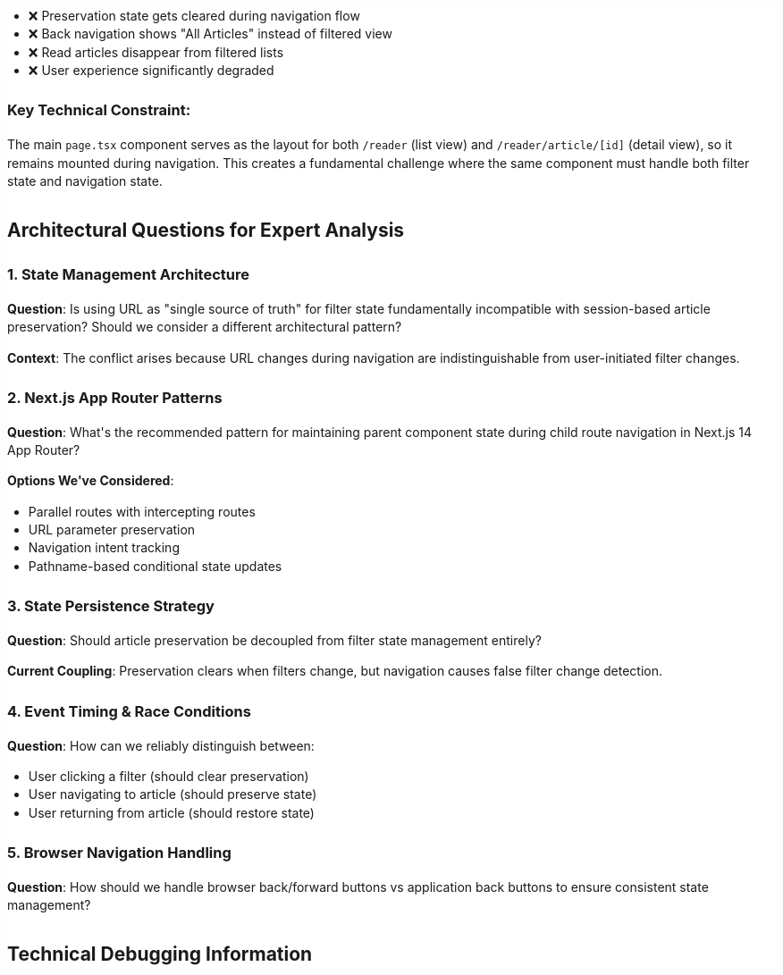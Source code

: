 - ❌ Preservation state gets cleared during navigation flow
- ❌ Back navigation shows "All Articles" instead of filtered view
- ❌ Read articles disappear from filtered lists
- ❌ User experience significantly degraded

### Key Technical Constraint:

The main `page.tsx` component serves as the layout for both `/reader` (list view) and `/reader/article/[id]` (detail view), so it remains mounted during navigation. This creates a fundamental challenge where the same component must handle both filter state and navigation state.

## Architectural Questions for Expert Analysis

### 1. State Management Architecture

**Question**: Is using URL as "single source of truth" for filter state fundamentally incompatible with session-based article preservation? Should we consider a different architectural pattern?

**Context**: The conflict arises because URL changes during navigation are indistinguishable from user-initiated filter changes.

### 2. Next.js App Router Patterns

**Question**: What's the recommended pattern for maintaining parent component state during child route navigation in Next.js 14 App Router?

**Options We've Considered**:

- Parallel routes with intercepting routes
- URL parameter preservation
- Navigation intent tracking
- Pathname-based conditional state updates

### 3. State Persistence Strategy

**Question**: Should article preservation be decoupled from filter state management entirely?

**Current Coupling**: Preservation clears when filters change, but navigation causes false filter change detection.

### 4. Event Timing & Race Conditions

**Question**: How can we reliably distinguish between:

- User clicking a filter (should clear preservation)
- User navigating to article (should preserve state)
- User returning from article (should restore state)

### 5. Browser Navigation Handling

**Question**: How should we handle browser back/forward buttons vs application back buttons to ensure consistent state management?

## Technical Debugging Information
